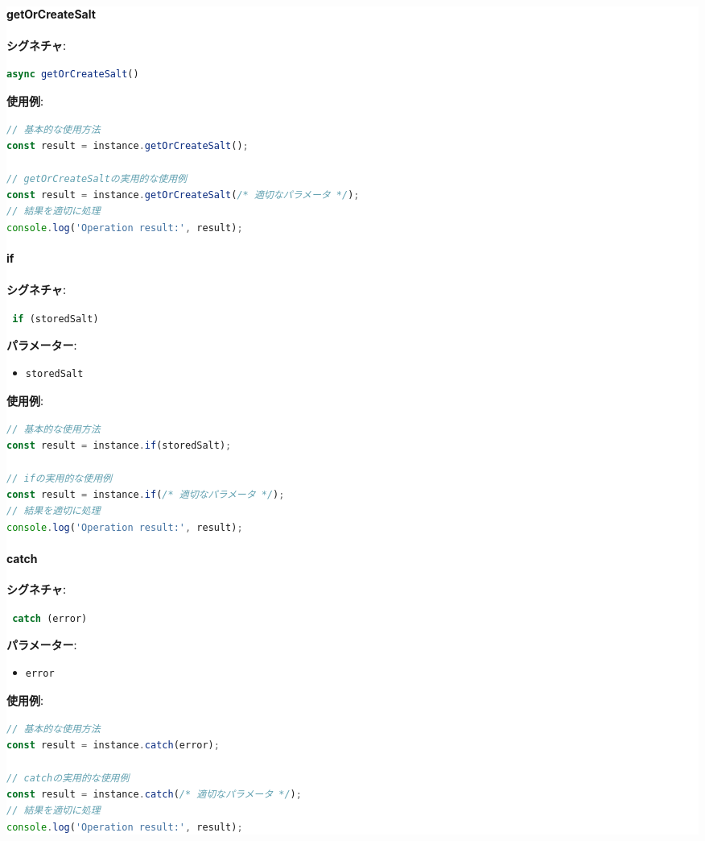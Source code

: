 #### getOrCreateSalt

**シグネチャ**:
```javascript
async getOrCreateSalt()
```

**使用例**:
```javascript
// 基本的な使用方法
const result = instance.getOrCreateSalt();

// getOrCreateSaltの実用的な使用例
const result = instance.getOrCreateSalt(/* 適切なパラメータ */);
// 結果を適切に処理
console.log('Operation result:', result);
```

#### if

**シグネチャ**:
```javascript
 if (storedSalt)
```

**パラメーター**:
- `storedSalt`

**使用例**:
```javascript
// 基本的な使用方法
const result = instance.if(storedSalt);

// ifの実用的な使用例
const result = instance.if(/* 適切なパラメータ */);
// 結果を適切に処理
console.log('Operation result:', result);
```

#### catch

**シグネチャ**:
```javascript
 catch (error)
```

**パラメーター**:
- `error`

**使用例**:
```javascript
// 基本的な使用方法
const result = instance.catch(error);

// catchの実用的な使用例
const result = instance.catch(/* 適切なパラメータ */);
// 結果を適切に処理
console.log('Operation result:', result);
```
